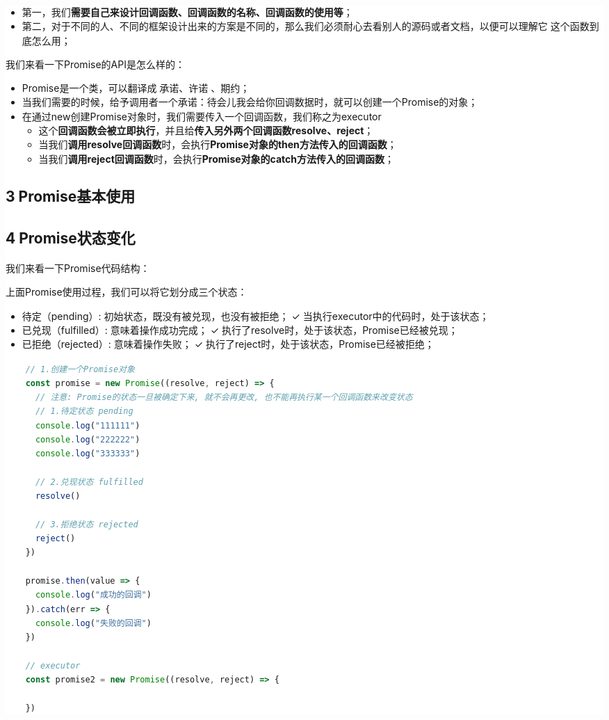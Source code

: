 + 第一，我们**需要自己来设计回调函数、回调函数的名称、回调函数的使用等**； 
+ 第二，对于不同的人、不同的框架设计出来的方案是不同的，那么我们必须耐心去看别人的源码或者文档，以便可以理解它 这个函数到底怎么用； 

我们来看一下Promise的API是怎么样的： 

+ Promise是一个类，可以翻译成 承诺、许诺 、期约； 
+ 当我们需要的时候，给予调用者一个承诺：待会儿我会给你回调数据时，就可以创建一个Promise的对象； 
+ 在通过new创建Promise对象时，我们需要传入一个回调函数，我们称之为executor 
  + 这个**回调函数会被立即执行**，并且给**传入另外两个回调函数resolve、reject**； 
  + 当我们**调用resolve回调函数**时，会执行**Promise对象的then方法传入的回调函数**； 
  + 当我们**调用reject回调函数**时，会执行**Promise对象的catch方法传入的回调函数**；









## 3 Promise基本使用 

## 4 Promise状态变化 

我们来看一下Promise代码结构： 

上面Promise使用过程，我们可以将它划分成三个状态： 

+ 待定（pending）: 初始状态，既没有被兑现，也没有被拒绝； ✓ 当执行executor中的代码时，处于该状态； 
+ 已兑现（fulfilled）: 意味着操作成功完成； ✓ 执行了resolve时，处于该状态，Promise已经被兑现； 
+ 已拒绝（rejected）: 意味着操作失败； ✓ 执行了reject时，处于该状态，Promise已经被拒绝；

```js
    // 1.创建一个Promise对象
    const promise = new Promise((resolve, reject) => {
      // 注意: Promise的状态一旦被确定下来, 就不会再更改, 也不能再执行某一个回调函数来改变状态
      // 1.待定状态 pending
      console.log("111111")
      console.log("222222")
      console.log("333333")

      // 2.兑现状态 fulfilled
      resolve()

      // 3.拒绝状态 rejected
      reject()
    })

    promise.then(value => {
      console.log("成功的回调")
    }).catch(err => {
      console.log("失败的回调")
    })

    // executor
    const promise2 = new Promise((resolve, reject) => {

    })
```
